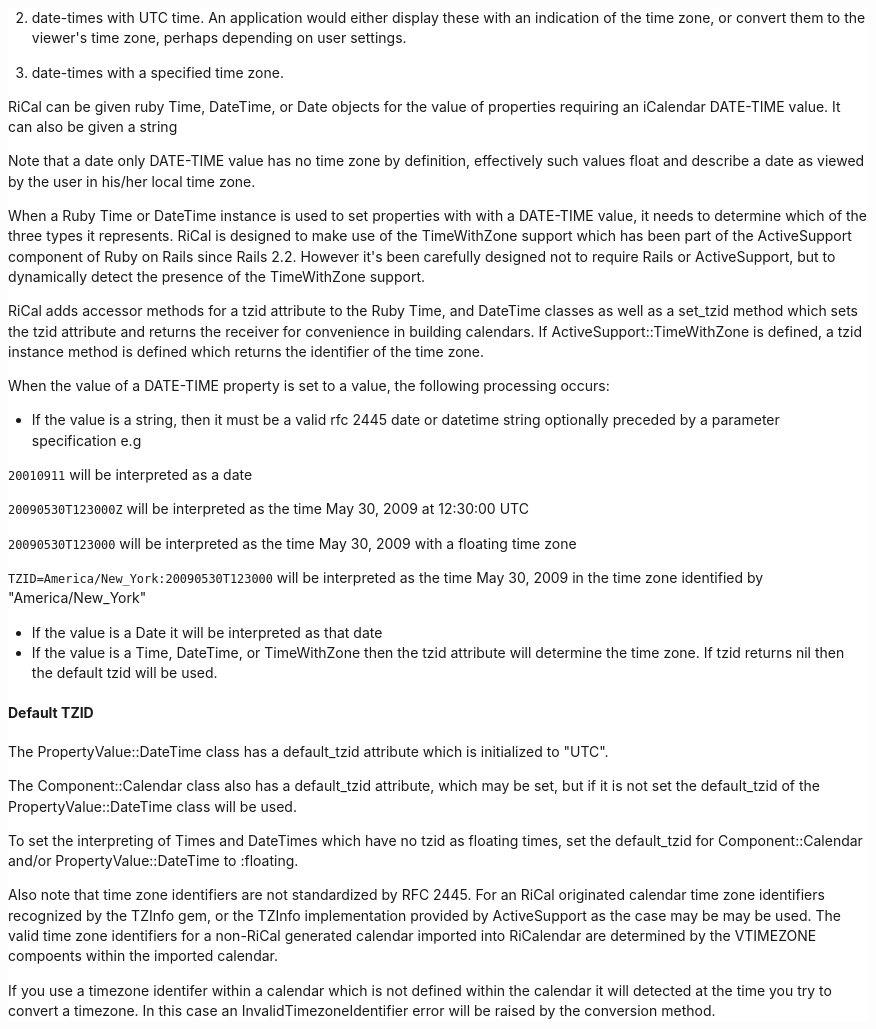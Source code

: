 2. date-times with UTC time.  An application would either display these with an indication of 
the time zone, or convert them to the viewer's time zone, perhaps depending on user settings.

3. date-times with a specified time zone.

RiCal can be given ruby Time, DateTime, or Date objects for the value of properties requiring an 
iCalendar DATE-TIME value.  It can also be given a string

Note that a date only DATE-TIME value has no time zone by definition, effectively such values float
and describe a date as viewed by the user in his/her local time zone.

When a Ruby Time or DateTime instance is used to set properties with with a DATE-TIME value, it
needs to determine which of the three types it represents. RiCal is designed to make use of the
TimeWithZone support which has been part of the ActiveSupport component of Ruby on Rails since
Rails 2.2. However it's been carefully designed not to require Rails or ActiveSupport, but to
dynamically detect the presence of the TimeWithZone support.

RiCal adds accessor methods for a tzid attribute to the Ruby Time, and DateTime classes as well as
a set_tzid method which sets the tzid attribute and returns the receiver for convenience in
building calendars. If ActiveSupport::TimeWithZone is defined, a tzid instance method is defined
which returns the identifier of the time zone.

When the value of a DATE-TIME property is set to a value, the following processing occurs:

* If the value is a string, then it must be a valid rfc 2445 date or datetime string optionally
preceded by a parameter specification e.g

`20010911`  will be interpreted as a date

`20090530T123000Z`  will be interpreted as the time May 30, 2009 at 12:30:00 UTC

`20090530T123000`  will be interpreted as the time May 30, 2009 with a floating time zone

`TZID=America/New_York:20090530T123000`  will be interpreted as the time May 30, 2009 in the time zone identified by "America/New_York"

* If the value is a Date it will be interpreted as that date
* If the value is a Time, DateTime, or TimeWithZone then the tzid attribute will determine the
time zone. If tzid returns nil then the default tzid will be used.

#### Default TZID

The PropertyValue::DateTime class has a default_tzid attribute which is initialized to "UTC".

The Component::Calendar class also has a default_tzid attribute, which may be set, but if it is not
set the default_tzid of the PropertyValue::DateTime class will be used.

To set the interpreting of Times and DateTimes which have no tzid as floating times, set the
default_tzid for Component::Calendar and/or PropertyValue::DateTime to :floating.

Also note that time zone identifiers are not standardized by RFC 2445. For an RiCal originated
calendar time zone identifiers recognized by the TZInfo gem, or the TZInfo implementation provided
by ActiveSupport as the case may be may be used. The valid time zone identifiers for a non-RiCal
generated calendar imported into RiCalendar are determined by the VTIMEZONE compoents within the
imported calendar.

If you use a timezone identifer within a calendar which is not defined within the calendar it will
detected at the time you try to convert a timezone. In this case an InvalidTimezoneIdentifier error
will be raised by the conversion method.

